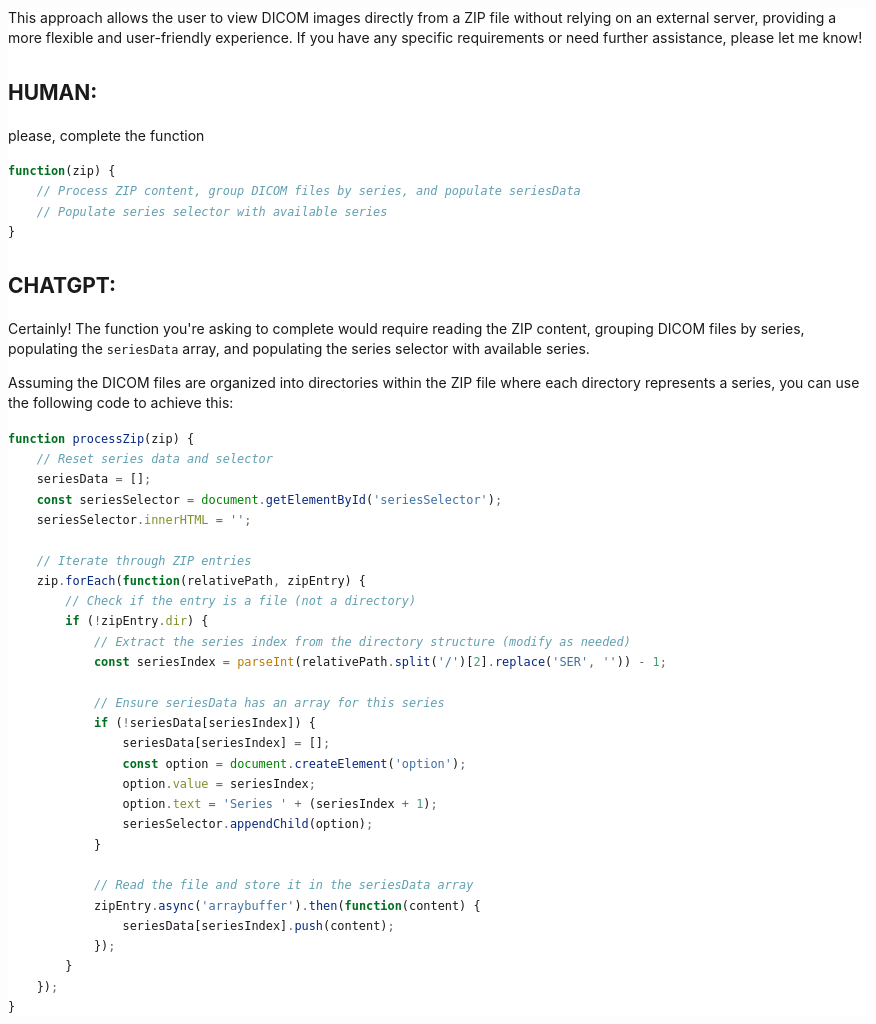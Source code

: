 This approach allows the user to view DICOM images directly from a ZIP file without relying on an external server, providing a more flexible and user-friendly experience. If you have any specific requirements or need further assistance, please let me know!

## HUMAN:

please, complete the function

```js
function(zip) {
    // Process ZIP content, group DICOM files by series, and populate seriesData
    // Populate series selector with available series
}
```

## CHATGPT:

Certainly! The function you're asking to complete would require reading the ZIP content, grouping DICOM files by series, populating the <code>seriesData</code> array, and populating the series selector with available series.

Assuming the DICOM files are organized into directories within the ZIP file where each directory represents a series, you can use the following code to achieve this:

```javascript
function processZip(zip) {
    // Reset series data and selector
    seriesData = [];
    const seriesSelector = document.getElementById('seriesSelector');
    seriesSelector.innerHTML = '';

    // Iterate through ZIP entries
    zip.forEach(function(relativePath, zipEntry) {
        // Check if the entry is a file (not a directory)
        if (!zipEntry.dir) {
            // Extract the series index from the directory structure (modify as needed)
            const seriesIndex = parseInt(relativePath.split('/')[2].replace('SER', '')) - 1;

            // Ensure seriesData has an array for this series
            if (!seriesData[seriesIndex]) {
                seriesData[seriesIndex] = [];
                const option = document.createElement('option');
                option.value = seriesIndex;
                option.text = 'Series ' + (seriesIndex + 1);
                seriesSelector.appendChild(option);
            }

            // Read the file and store it in the seriesData array
            zipEntry.async('arraybuffer').then(function(content) {
                seriesData[seriesIndex].push(content);
            });
        }
    });
}

```
